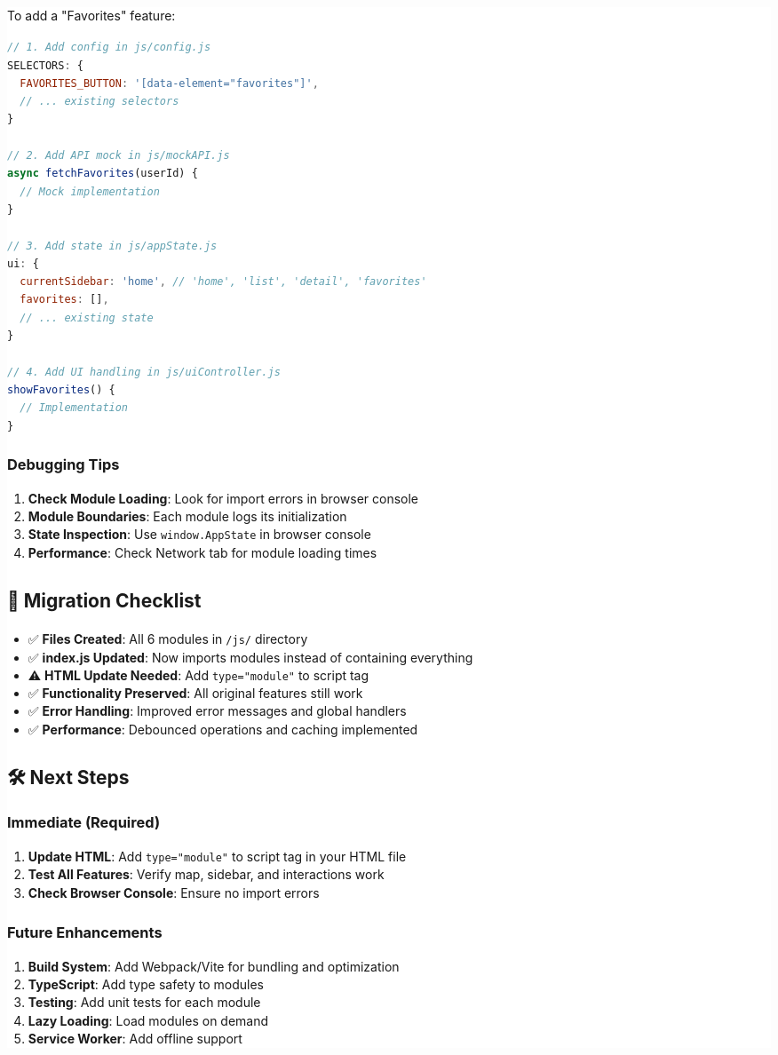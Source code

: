 To add a "Favorites" feature:

```javascript
// 1. Add config in js/config.js
SELECTORS: {
  FAVORITES_BUTTON: '[data-element="favorites"]',
  // ... existing selectors
}

// 2. Add API mock in js/mockAPI.js
async fetchFavorites(userId) {
  // Mock implementation
}

// 3. Add state in js/appState.js
ui: {
  currentSidebar: 'home', // 'home', 'list', 'detail', 'favorites'
  favorites: [],
  // ... existing state
}

// 4. Add UI handling in js/uiController.js
showFavorites() {
  // Implementation
}
```

### Debugging Tips

1. **Check Module Loading**: Look for import errors in browser console
2. **Module Boundaries**: Each module logs its initialization
3. **State Inspection**: Use `window.AppState` in browser console
4. **Performance**: Check Network tab for module loading times

## 🔄 Migration Checklist

- ✅ **Files Created**: All 6 modules in `/js/` directory
- ✅ **index.js Updated**: Now imports modules instead of containing everything
- ⚠️ **HTML Update Needed**: Add `type="module"` to script tag
- ✅ **Functionality Preserved**: All original features still work
- ✅ **Error Handling**: Improved error messages and global handlers
- ✅ **Performance**: Debounced operations and caching implemented

## 🛠 Next Steps

### Immediate (Required)
1. **Update HTML**: Add `type="module"` to script tag in your HTML file
2. **Test All Features**: Verify map, sidebar, and interactions work
3. **Check Browser Console**: Ensure no import errors

### Future Enhancements
1. **Build System**: Add Webpack/Vite for bundling and optimization
2. **TypeScript**: Add type safety to modules
3. **Testing**: Add unit tests for each module
4. **Lazy Loading**: Load modules on demand
5. **Service Worker**: Add offline support
